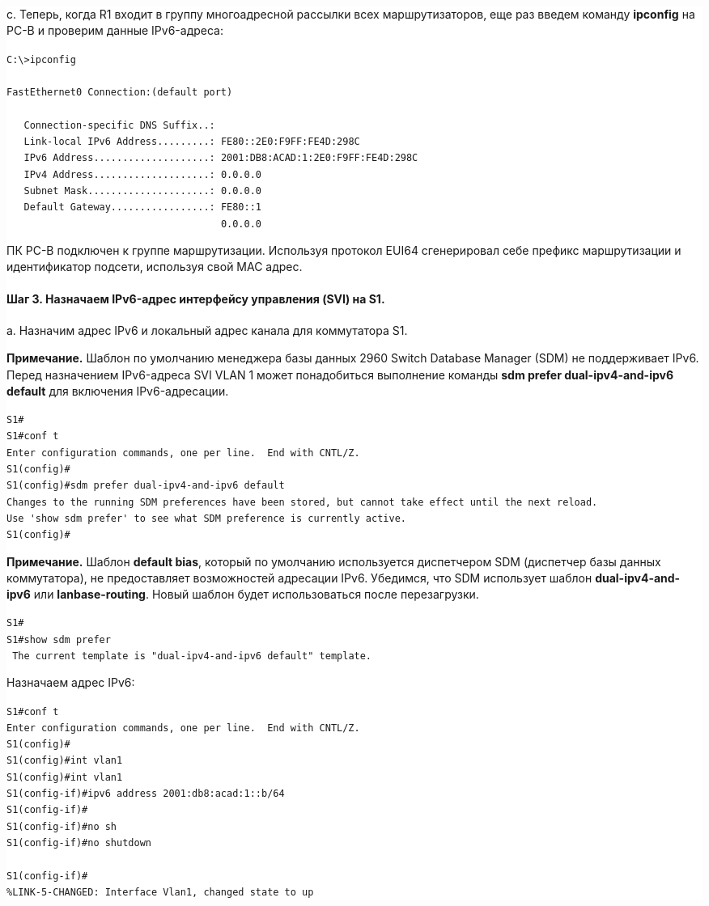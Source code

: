 
c. Теперь, когда R1 входит в группу многоадресной рассылки всех маршрутизаторов, еще раз введем команду __ipconfig__ на PC-B и проверим данные IPv6-адреса:

```
C:\>ipconfig

FastEthernet0 Connection:(default port)

   Connection-specific DNS Suffix..: 
   Link-local IPv6 Address.........: FE80::2E0:F9FF:FE4D:298C
   IPv6 Address....................: 2001:DB8:ACAD:1:2E0:F9FF:FE4D:298C
   IPv4 Address....................: 0.0.0.0
   Subnet Mask.....................: 0.0.0.0
   Default Gateway.................: FE80::1
                                     0.0.0.0
```

ПК PC-B подключен к группе маршрутизации. Используя протокол EUI64 сгенерировал себе префикс маршрутизации и идентификатор подсети, используя свой MAC адрес.

#### **Шаг 3. Назначаем IPv6-адрес интерфейсу управления (SVI) на S1.**

a. Назначим адрес IPv6 и локальный адрес канала для коммутатора S1. 

__Примечание.__ Шаблон по умолчанию менеджера базы данных 2960 Switch Database Manager (SDM) не поддерживает IPv6. Перед назначением IPv6-адреса SVI VLAN 1 может понадобиться выполнение команды __sdm prefer dual-ipv4-and-ipv6 default__ для включения IPv6-адресации.



```
S1#
S1#conf t
Enter configuration commands, one per line.  End with CNTL/Z.
S1(config)#
S1(config)#sdm prefer dual-ipv4-and-ipv6 default
Changes to the running SDM preferences have been stored, but cannot take effect until the next reload.
Use 'show sdm prefer' to see what SDM preference is currently active.
S1(config)#
```

__Примечание.__ Шаблон __default bias__, который по умолчанию используется диспетчером SDM (диспетчер базы данных коммутатора), не предоставляет возможностей адресации IPv6. Убедимся, что SDM использует шаблон __dual-ipv4-and-ipv6__ или __lanbase-routing__. Новый шаблон будет использоваться после перезагрузки. 

```
S1#
S1#show sdm prefer
 The current template is "dual-ipv4-and-ipv6 default" template.
```

Назначаем адрес IPv6:

```
S1#conf t
Enter configuration commands, one per line.  End with CNTL/Z.
S1(config)#
S1(config)#int vlan1
S1(config)#int vlan1
S1(config-if)#ipv6 address 2001:db8:acad:1::b/64
S1(config-if)#
S1(config-if)#no sh
S1(config-if)#no shutdown 

S1(config-if)#
%LINK-5-CHANGED: Interface Vlan1, changed state to up
```